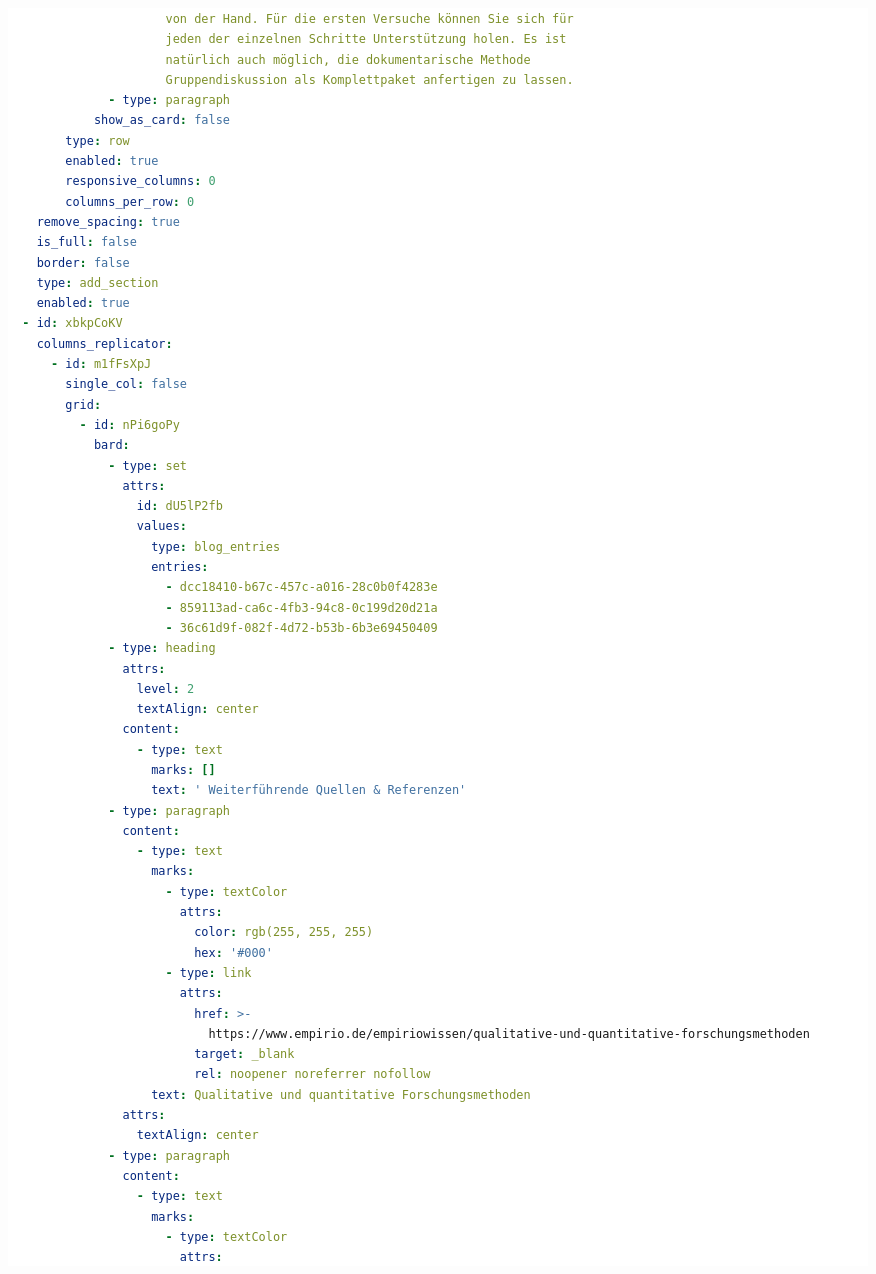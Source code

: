 ```yaml
                      von der Hand. Für die ersten Versuche können Sie sich für
                      jeden der einzelnen Schritte Unterstützung holen. Es ist
                      natürlich auch möglich, die dokumentarische Methode
                      Gruppendiskussion als Komplettpaket anfertigen zu lassen. 
              - type: paragraph
            show_as_card: false
        type: row
        enabled: true
        responsive_columns: 0
        columns_per_row: 0
    remove_spacing: true
    is_full: false
    border: false
    type: add_section
    enabled: true
  - id: xbkpCoKV
    columns_replicator:
      - id: m1fFsXpJ
        single_col: false
        grid:
          - id: nPi6goPy
            bard:
              - type: set
                attrs:
                  id: dU5lP2fb
                  values:
                    type: blog_entries
                    entries:
                      - dcc18410-b67c-457c-a016-28c0b0f4283e
                      - 859113ad-ca6c-4fb3-94c8-0c199d20d21a
                      - 36c61d9f-082f-4d72-b53b-6b3e69450409
              - type: heading
                attrs:
                  level: 2
                  textAlign: center
                content:
                  - type: text
                    marks: []
                    text: ' Weiterführende Quellen & Referenzen'
              - type: paragraph
                content:
                  - type: text
                    marks:
                      - type: textColor
                        attrs:
                          color: rgb(255, 255, 255)
                          hex: '#000'
                      - type: link
                        attrs:
                          href: >-
                            https://www.empirio.de/empiriowissen/qualitative-und-quantitative-forschungsmethoden
                          target: _blank
                          rel: noopener noreferrer nofollow
                    text: Qualitative und quantitative Forschungsmethoden
                attrs:
                  textAlign: center
              - type: paragraph
                content:
                  - type: text
                    marks:
                      - type: textColor
                        attrs:
```